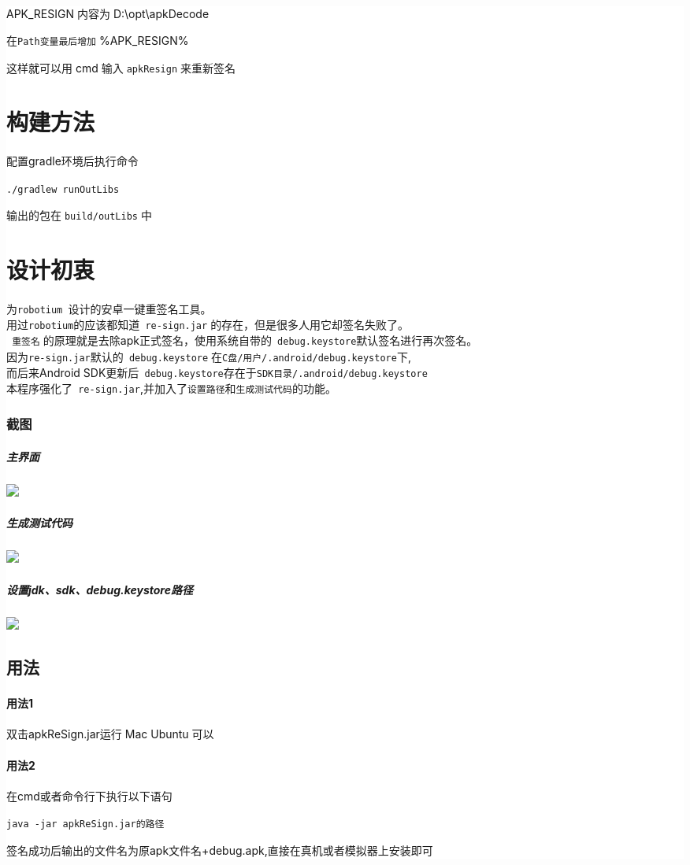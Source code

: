 APK_RESIGN 内容为 D:\opt\apkDecode

在`Path变量最后增加` %APK_RESIGN%

这样就可以用 cmd 输入 `apkResign` 来重新签名

# 构建方法

配置gradle环境后执行命令

```sh
./gradlew runOutLibs
```

输出的包在 `build/outLibs` 中



# 设计初衷

为`robotium `设计的安卓一键重签名工具。<br/>
用过` robotium `的应该都知道` re-sign.jar` 的存在，但是很多人用它却签名失败了。<br/>
` 重签名` 的原理就是去除apk正式签名，使用系统自带的` debug.keystore`默认签名进行再次签名。<br/>
因为`re-sign.jar`默认的` debug.keystore` 在`C盘/用户/.android/debug.keystore`下,<br/>
而后来Android SDK更新后` debug.keystore`存在于`SDK目录/.android/debug.keystore` <br/>
本程序强化了` re-sign.jar`,并加入了`设置路径`和`生成测试代码`的功能。

### 截图

##### 主界面

<img src= "screenshots/screenshot01.png" width="500px">

##### 生成测试代码

<img src= "screenshots/screenshot02.png" width="500px">

##### 设置jdk、sdk、debug.keystore路径

<img src= "screenshots/screenshot03.png" width="500px">

## 用法

#### 用法1

双击apkReSign.jar运行 Mac Ubuntu 可以

#### 用法2

在cmd或者命令行下执行以下语句
```
java -jar apkReSign.jar的路径
```
签名成功后输出的文件名为原apk文件名+debug.apk,直接在真机或者模拟器上安装即可<br/>
